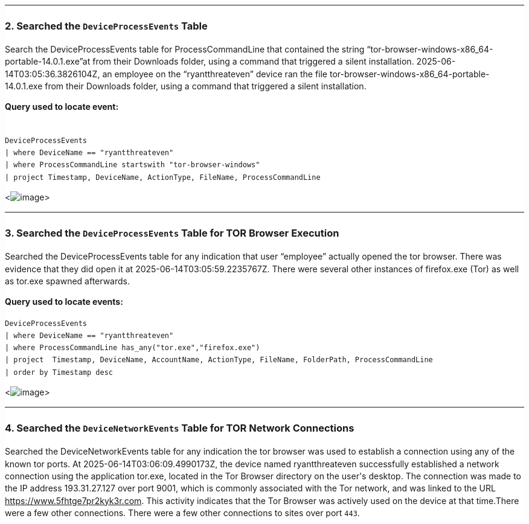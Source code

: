 
---

### 2. Searched the `DeviceProcessEvents` Table

Search the DeviceProcessEvents table for ProcessCommandLine that contained the string “tor-browser-windows-x86_64-portable-14.0.1.exe”at  from their Downloads folder, using a command that triggered a silent installation. 2025-06-14T03:05:36.3826104Z, an employee on the “ryantthreateven” device ran the file tor-browser-windows-x86_64-portable-14.0.1.exe from their Downloads folder, using a command that triggered a silent installation.

**Query used to locate event:**

```kql

DeviceProcessEvents
| where DeviceName == "ryantthreateven"
| where ProcessCommandLine startswith "tor-browser-windows"
| project Timestamp, DeviceName, ActionType, FileName, ProcessCommandLine
```
<![image](https://github.com/user-attachments/assets/18302a5d-8844-4815-8dfd-9023d3f8a69e)>

---

### 3. Searched the `DeviceProcessEvents` Table for TOR Browser Execution

Searched the DeviceProcessEvents table for any indication that user “employee” actually opened the tor browser. There was evidence that they did open it at 2025-06-14T03:05:59.2235767Z. There were several other instances of firefox.exe (Tor) as well as tor.exe spawned afterwards.

**Query used to locate events:**

```kql
DeviceProcessEvents
| where DeviceName == "ryantthreateven"
| where ProcessCommandLine has_any("tor.exe","firefox.exe")
| project  Timestamp, DeviceName, AccountName, ActionType, FileName, FolderPath, ProcessCommandLine
| order by Timestamp desc
```
<![image](https://github.com/user-attachments/assets/8a86ba1a-7f3f-4e9a-9f84-5cad0afdb541)>


---

### 4. Searched the `DeviceNetworkEvents` Table for TOR Network Connections

Searched the DeviceNetworkEvents table for any indication the tor browser was used to establish a connection using any of the known tor ports. At 2025-06-14T03:06:09.4990173Z, the device named ryantthreateven successfully established a network connection using the application tor.exe, located in the Tor Browser directory on the user's desktop. The connection was made to the IP address 193.31.27.127 over port 9001, which is commonly associated with the Tor network, and was linked to the URL https://www.5fhtge7pr2kyk3r.com. This activity indicates that the Tor Browser was actively used on the device at that time.There were a few other connections. There were a few other connections to sites over port `443`.
